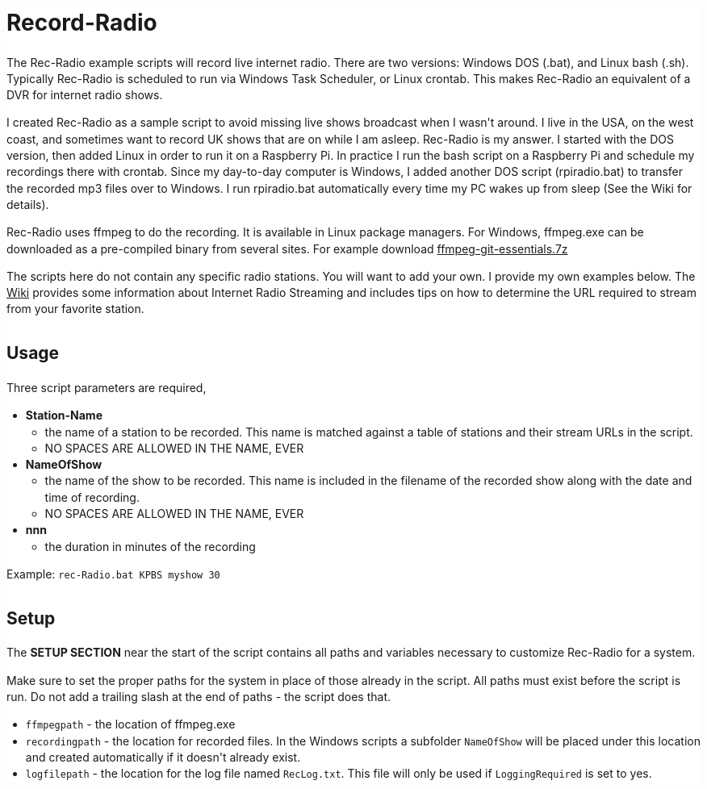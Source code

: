 # Record-Radio

The Rec-Radio example scripts will record live internet radio. There are two versions: Windows DOS (.bat), and Linux bash (.sh). Typically Rec-Radio is scheduled to run via Windows Task Scheduler, or Linux crontab. This makes Rec-Radio an equivalent of a DVR for internet radio shows.

I created Rec-Radio as a sample script to avoid missing live shows broadcast when I wasn't around. I live in the USA, on the west coast, and sometimes want to record UK shows that are on while I am asleep. Rec-Radio is my answer. I started with the DOS version, then added Linux in order to run it on a Raspberry Pi. In practice I run the bash script on a Raspberry Pi and schedule my recordings there with crontab. Since my day-to-day computer is Windows, I added another DOS script (rpiradio.bat) to transfer the recorded mp3 files over to Windows. I run rpiradio.bat automatically every time my PC  wakes up from sleep (See the Wiki for details).

Rec-Radio uses ffmpeg to do the recording. It is available in Linux package managers. For Windows, ffmpeg.exe can be downloaded as a pre-compiled binary from several sites. For example download [ffmpeg-git-essentials.7z](https://www.gyan.dev/ffmpeg/builds/)

The scripts here do not contain any specific radio stations. You will want to add your own. I provide my own examples below. The [Wiki](https://github.com/richardm75/record-radio/wiki) provides some information about Internet Radio Streaming and includes tips on how to determine the URL required to stream from your favorite station.

## Usage

Three script parameters are required,

* **Station-Name**
  * the name of a station to be recorded. This name is matched against a table of stations and their stream URLs in the script.
  * NO SPACES ARE ALLOWED IN THE NAME, EVER
* **NameOfShow**
  * the name of the show to be recorded. This name is included in the filename of the recorded show along with the date and time of recording.
  * NO SPACES ARE ALLOWED IN THE NAME, EVER
* **nnn**  
  * the duration in minutes of the recording

Example: `rec-Radio.bat KPBS myshow 30`

## Setup

The **SETUP SECTION** near the start of the script contains all paths and variables necessary to customize Rec-Radio for a system.

Make sure to set the proper paths for the system in place of those already in the script. All paths must exist before the script is run. Do not add a trailing slash at the end of paths - the script does that.

* `ffmpegpath` - the location of ffmpeg.exe
* `recordingpath` - the location for recorded files. In the Windows scripts a subfolder `NameOfShow` will be placed under this location and created automatically if it doesn't already exist.
* `logfilepath` - the location for the log file named `RecLog.txt`. This file will only be used if `LoggingRequired` is set to yes.
